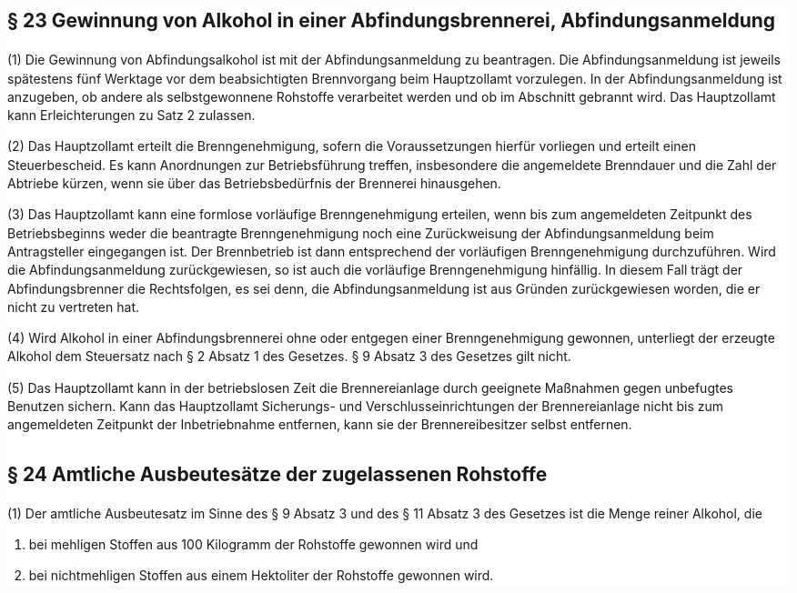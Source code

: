 
## § 23 Gewinnung von Alkohol in einer Abfindungsbrennerei, Abfindungsanmeldung

(1) Die Gewinnung von Abfindungsalkohol ist mit der
Abfindungsanmeldung zu beantragen. Die Abfindungsanmeldung ist jeweils
spätestens fünf Werktage vor dem beabsichtigten Brennvorgang beim
Hauptzollamt vorzulegen. In der Abfindungsanmeldung ist anzugeben, ob
andere als selbstgewonnene Rohstoffe verarbeitet werden und ob im
Abschnitt gebrannt wird. Das Hauptzollamt kann Erleichterungen zu Satz
2 zulassen.

(2) Das Hauptzollamt erteilt die Brenngenehmigung, sofern die
Voraussetzungen hierfür vorliegen und erteilt einen Steuerbescheid. Es
kann Anordnungen zur Betriebsführung treffen, insbesondere die
angemeldete Brenndauer und die Zahl der Abtriebe kürzen, wenn sie über
das Betriebsbedürfnis der Brennerei hinausgehen.

(3) Das Hauptzollamt kann eine formlose vorläufige Brenngenehmigung
erteilen, wenn bis zum angemeldeten Zeitpunkt des Betriebsbeginns
weder die beantragte Brenngenehmigung noch eine Zurückweisung der
Abfindungsanmeldung beim Antragsteller eingegangen ist. Der
Brennbetrieb ist dann entsprechend der vorläufigen Brenngenehmigung
durchzuführen. Wird die Abfindungsanmeldung zurückgewiesen, so ist
auch die vorläufige Brenngenehmigung hinfällig. In diesem Fall trägt
der Abfindungsbrenner die Rechtsfolgen, es sei denn, die
Abfindungsanmeldung ist aus Gründen zurückgewiesen worden, die er
nicht zu vertreten hat.

(4) Wird Alkohol in einer Abfindungsbrennerei ohne oder entgegen einer
Brenngenehmigung gewonnen, unterliegt der erzeugte Alkohol dem
Steuersatz nach § 2 Absatz 1 des Gesetzes. § 9 Absatz 3 des Gesetzes
gilt nicht.

(5) Das Hauptzollamt kann in der betriebslosen Zeit die
Brennereianlage durch geeignete Maßnahmen gegen unbefugtes Benutzen
sichern. Kann das Hauptzollamt Sicherungs- und Verschlusseinrichtungen
der Brennereianlage nicht bis zum angemeldeten Zeitpunkt der
Inbetriebnahme entfernen, kann sie der Brennereibesitzer selbst
entfernen.


## § 24 Amtliche Ausbeutesätze der zugelassenen Rohstoffe

(1) Der amtliche Ausbeutesatz im Sinne des § 9 Absatz 3 und des § 11
Absatz 3 des Gesetzes ist die Menge reiner Alkohol, die

1.  bei mehligen Stoffen aus 100 Kilogramm der Rohstoffe gewonnen wird und


2.  bei nichtmehligen Stoffen aus einem Hektoliter der Rohstoffe gewonnen
    wird.



